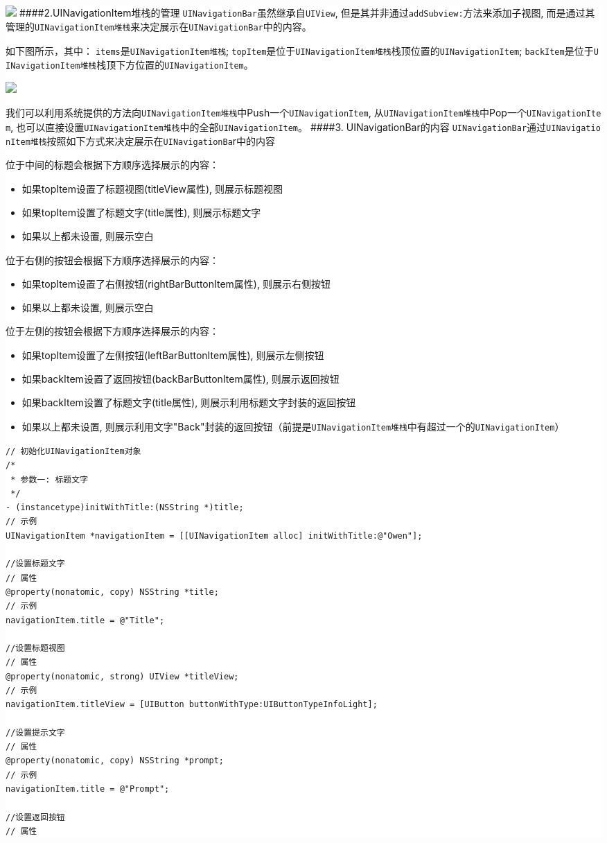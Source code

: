 ![](http://upload-images.jianshu.io/upload_images/8407639-01b05c4b68707682?imageMogr2/auto-orient/strip%7CimageView2/2/w/1240)
####2.UINavigationItem堆栈的管理
`UINavigationBar`虽然继承自`UIView`, 但是其并非通过`addSubview:`方法来添加子视图, 而是通过其管理的`UINavigationItem堆栈`来决定展示在`UINavigationBar`中的内容。

如下图所示，其中：
`items`是`UINavigationItem堆栈`;
`topItem`是位于`UINavigationItem堆栈`栈顶位置的`UINavigationItem`; 
`backItem`是位于`UINavigationItem堆栈`栈顶下方位置的`UINavigationItem`。

![](http://upload-images.jianshu.io/upload_images/8407639-0ee0d66471919a64?imageMogr2/auto-orient/strip%7CimageView2/2/w/1240)

我们可以利用系统提供的方法向`UINavigationItem堆栈`中Push一个`UINavigationItem`, 从`UINavigationItem堆栈`中Pop一个`UINavigationItem`, 也可以直接设置`UINavigationItem堆栈`中的全部`UINavigationItem`。
####3. UINavigationBar的内容
`UINavigationBar`通过`UINavigationItem堆栈`按照如下方式来决定展示在`UINavigationBa`r中的内容

位于中间的标题会根据下方顺序选择展示的内容：

- 如果topItem设置了标题视图(titleView属性), 则展示标题视图

- 如果topItem设置了标题文字(title属性), 则展示标题文字

- 如果以上都未设置, 则展示空白

位于右侧的按钮会根据下方顺序选择展示的内容：

- 如果topItem设置了右侧按钮(rightBarButtonItem属性), 则展示右侧按钮

- 如果以上都未设置, 则展示空白

位于左侧的按钮会根据下方顺序选择展示的内容：

- 如果topItem设置了左侧按钮(leftBarButtonItem属性), 则展示左侧按钮

- 如果backItem设置了返回按钮(backBarButtonItem属性), 则展示返回按钮

- 如果backItem设置了标题文字(title属性), 则展示利用标题文字封装的返回按钮

- 如果以上都未设置, 则展示利用文字"Back"封装的返回按钮（前提是`UINavigationItem堆栈`中有超过一个的`UINavigationItem`）

```
// 初始化UINavigationItem对象
/*
 * 参数一: 标题文字
 */
- (instancetype)initWithTitle:(NSString *)title;
// 示例
UINavigationItem *navigationItem = [[UINavigationItem alloc] initWithTitle:@"Owen"];

//设置标题文字
// 属性
@property(nonatomic, copy) NSString *title;
// 示例
navigationItem.title = @"Title";

//设置标题视图
// 属性
@property(nonatomic, strong) UIView *titleView;
// 示例
navigationItem.titleView = [UIButton buttonWithType:UIButtonTypeInfoLight];

//设置提示文字
// 属性
@property(nonatomic, copy) NSString *prompt;
// 示例
navigationItem.title = @"Prompt";

//设置返回按钮
// 属性
```
